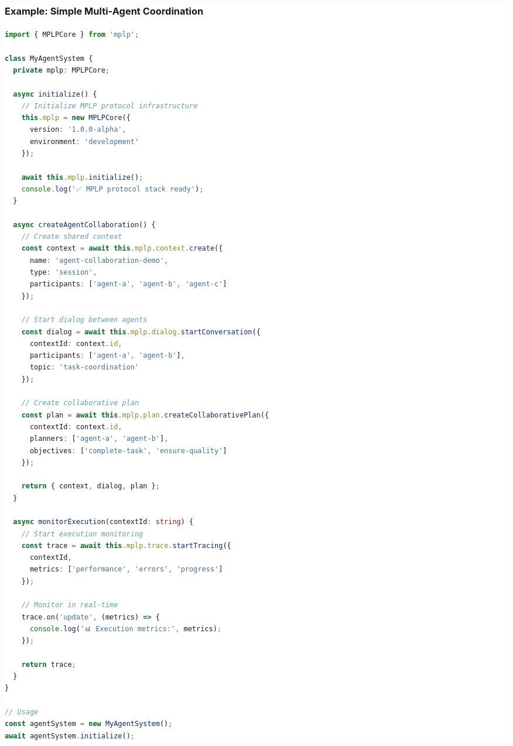 ### **Example: Simple Multi-Agent Coordination**

```typescript
import { MPLPCore } from 'mplp';

class MyAgentSystem {
  private mplp: MPLPCore;
  
  async initialize() {
    // Initialize MPLP protocol infrastructure
    this.mplp = new MPLPCore({
      version: '1.0.0-alpha',
      environment: 'development'
    });
    
    await this.mplp.initialize();
    console.log('✅ MPLP protocol stack ready');
  }
  
  async createAgentCollaboration() {
    // Create shared context
    const context = await this.mplp.context.create({
      name: 'agent-collaboration-demo',
      type: 'session',
      participants: ['agent-a', 'agent-b', 'agent-c']
    });
    
    // Start dialog between agents
    const dialog = await this.mplp.dialog.startConversation({
      contextId: context.id,
      participants: ['agent-a', 'agent-b'],
      topic: 'task-coordination'
    });
    
    // Create collaborative plan
    const plan = await this.mplp.plan.createCollaborativePlan({
      contextId: context.id,
      planners: ['agent-a', 'agent-b'],
      objectives: ['complete-task', 'ensure-quality']
    });
    
    return { context, dialog, plan };
  }
  
  async monitorExecution(contextId: string) {
    // Start execution monitoring
    const trace = await this.mplp.trace.startTracing({
      contextId,
      metrics: ['performance', 'errors', 'progress']
    });
    
    // Monitor in real-time
    trace.on('update', (metrics) => {
      console.log('📊 Execution metrics:', metrics);
    });
    
    return trace;
  }
}

// Usage
const agentSystem = new MyAgentSystem();
await agentSystem.initialize();
```
